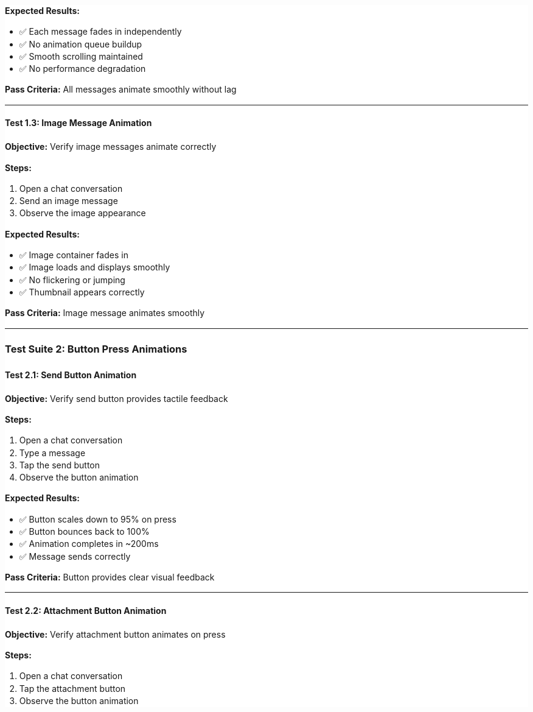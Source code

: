 **Expected Results:**
- ✅ Each message fades in independently
- ✅ No animation queue buildup
- ✅ Smooth scrolling maintained
- ✅ No performance degradation

**Pass Criteria:** All messages animate smoothly without lag

---

#### Test 1.3: Image Message Animation
**Objective:** Verify image messages animate correctly

**Steps:**
1. Open a chat conversation
2. Send an image message
3. Observe the image appearance

**Expected Results:**
- ✅ Image container fades in
- ✅ Image loads and displays smoothly
- ✅ No flickering or jumping
- ✅ Thumbnail appears correctly

**Pass Criteria:** Image message animates smoothly

---

### Test Suite 2: Button Press Animations

#### Test 2.1: Send Button Animation
**Objective:** Verify send button provides tactile feedback

**Steps:**
1. Open a chat conversation
2. Type a message
3. Tap the send button
4. Observe the button animation

**Expected Results:**
- ✅ Button scales down to 95% on press
- ✅ Button bounces back to 100%
- ✅ Animation completes in ~200ms
- ✅ Message sends correctly

**Pass Criteria:** Button provides clear visual feedback

---

#### Test 2.2: Attachment Button Animation
**Objective:** Verify attachment button animates on press

**Steps:**
1. Open a chat conversation
2. Tap the attachment button
3. Observe the button animation
